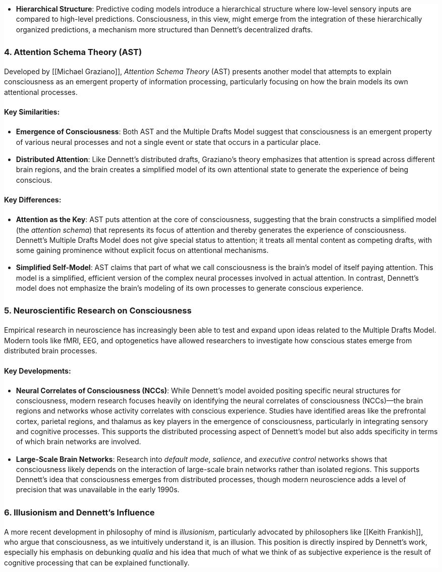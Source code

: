 - **Hierarchical Structure**: Predictive coding models introduce a hierarchical structure where low-level sensory inputs are compared to high-level predictions. Consciousness, in this view, might emerge from the integration of these hierarchically organized predictions, a mechanism more structured than Dennett’s decentralized drafts.

### 4. **Attention Schema Theory (AST)**
Developed by [[Michael Graziano]], *Attention Schema Theory* (AST) presents another model that attempts to explain consciousness as an emergent property of information processing, particularly focusing on how the brain models its own attentional processes.

#### Key Similarities:
- **Emergence of Consciousness**: Both AST and the Multiple Drafts Model suggest that consciousness is an emergent property of various neural processes and not a single event or state that occurs in a particular place.

- **Distributed Attention**: Like Dennett’s distributed drafts, Graziano’s theory emphasizes that attention is spread across different brain regions, and the brain creates a simplified model of its own attentional state to generate the experience of being conscious.

#### Key Differences:
- **Attention as the Key**: AST puts attention at the core of consciousness, suggesting that the brain constructs a simplified model (the *attention schema*) that represents its focus of attention and thereby generates the experience of consciousness. Dennett’s Multiple Drafts Model does not give special status to attention; it treats all mental content as competing drafts, with some gaining prominence without explicit focus on attentional mechanisms.

- **Simplified Self-Model**: AST claims that part of what we call consciousness is the brain’s model of itself paying attention. This model is a simplified, efficient version of the complex neural processes involved in actual attention. In contrast, Dennett’s model does not emphasize the brain’s modeling of its own processes to generate conscious experience.

### 5. **Neuroscientific Research on Consciousness**
Empirical research in neuroscience has increasingly been able to test and expand upon ideas related to the Multiple Drafts Model. Modern tools like fMRI, EEG, and optogenetics have allowed researchers to investigate how conscious states emerge from distributed brain processes.

#### Key Developments:
- **Neural Correlates of Consciousness (NCCs)**: While Dennett’s model avoided positing specific neural structures for consciousness, modern research focuses heavily on identifying the neural correlates of consciousness (NCCs)—the brain regions and networks whose activity correlates with conscious experience. Studies have identified areas like the prefrontal cortex, parietal regions, and thalamus as key players in the emergence of consciousness, particularly in integrating sensory and cognitive processes. This supports the distributed processing aspect of Dennett’s model but also adds specificity in terms of which brain networks are involved.

- **Large-Scale Brain Networks**: Research into *default mode*, *salience*, and *executive control* networks shows that consciousness likely depends on the interaction of large-scale brain networks rather than isolated regions. This supports Dennett’s idea that consciousness emerges from distributed processes, though modern neuroscience adds a level of precision that was unavailable in the early 1990s.

### 6. **Illusionism and Dennett’s Influence**
A more recent development in philosophy of mind is *illusionism*, particularly advocated by philosophers like [[Keith Frankish]], who argue that consciousness, as we intuitively understand it, is an illusion. This position is directly inspired by Dennett’s work, especially his emphasis on debunking *qualia* and his idea that much of what we think of as subjective experience is the result of cognitive processing that can be explained functionally.

